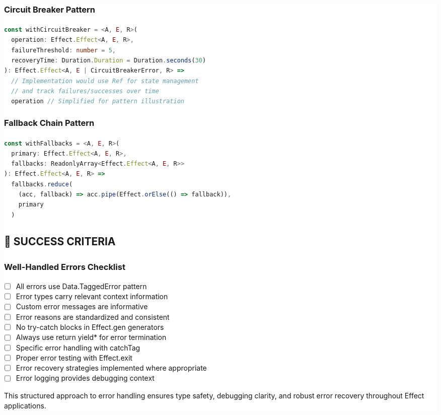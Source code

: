 ### Circuit Breaker Pattern
```typescript
const withCircuitBreaker = <A, E, R>(
  operation: Effect.Effect<A, E, R>,
  failureThreshold: number = 5,
  recoveryTime: Duration.Duration = Duration.seconds(30)
): Effect.Effect<A, E | CircuitBreakerError, R> =>
  // Implementation would use Ref for state management
  // and track failures/successes over time
  operation // Simplified for pattern illustration
```

### Fallback Chain Pattern
```typescript
const withFallbacks = <A, E, R>(
  primary: Effect.Effect<A, E, R>,
  fallbacks: ReadonlyArray<Effect.Effect<A, E, R>>
): Effect.Effect<A, E, R> =>
  fallbacks.reduce(
    (acc, fallback) => acc.pipe(Effect.orElse(() => fallback)),
    primary
  )
```

## 📝 SUCCESS CRITERIA

### Well-Handled Errors Checklist
- [ ] All errors use Data.TaggedError pattern
- [ ] Error types carry relevant context information
- [ ] Custom error messages are informative
- [ ] Error reasons are standardized and consistent
- [ ] No try-catch blocks in Effect.gen generators
- [ ] Always use return yield* for error termination
- [ ] Specific error handling with catchTag
- [ ] Proper error testing with Effect.exit
- [ ] Error recovery strategies implemented where appropriate
- [ ] Error logging provides debugging context

This structured approach to error handling ensures type safety, debugging clarity, and robust error recovery throughout Effect applications.
